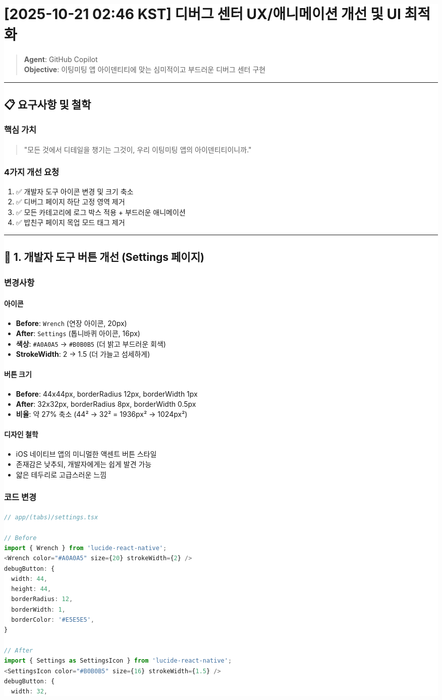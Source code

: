 # [2025-10-21 02:46 KST] 디버그 센터 UX/애니메이션 개선 및 UI 최적화

> **Agent**: GitHub Copilot  
> **Objective**: 이팅미팅 앱 아이덴티티에 맞는 심미적이고 부드러운 디버그 센터 구현

---

## 📋 요구사항 및 철학

### 핵심 가치
> "모든 것에서 디테일을 챙기는 그것이, 우리 이팅미팅 앱의 아이덴티티이니까."

### 4가지 개선 요청
1. ✅ 개발자 도구 아이콘 변경 및 크기 축소
2. ✅ 디버그 페이지 하단 고정 영역 제거
3. ✅ 모든 카테고리에 로그 박스 적용 + 부드러운 애니메이션
4. ✅ 밥친구 페이지 목업 모드 태그 제거

---

## 🎨 1. 개발자 도구 버튼 개선 (Settings 페이지)

### 변경사항

#### 아이콘
- **Before**: `Wrench` (연장 아이콘, 20px)
- **After**: `Settings` (톱니바퀴 아이콘, 16px)
- **색상**: `#A0A0A5` → `#B0B0B5` (더 밝고 부드러운 회색)
- **StrokeWidth**: 2 → 1.5 (더 가늘고 섬세하게)

#### 버튼 크기
- **Before**: 44x44px, borderRadius 12px, borderWidth 1px
- **After**: 32x32px, borderRadius 8px, borderWidth 0.5px
- **비율**: 약 27% 축소 (44² → 32² = 1936px² → 1024px²)

#### 디자인 철학
- iOS 네이티브 앱의 미니멀한 액센트 버튼 스타일
- 존재감은 낮추되, 개발자에게는 쉽게 발견 가능
- 얇은 테두리로 고급스러운 느낌

### 코드 변경

```typescript
// app/(tabs)/settings.tsx

// Before
import { Wrench } from 'lucide-react-native';
<Wrench color="#A0A0A5" size={20} strokeWidth={2} />
debugButton: {
  width: 44,
  height: 44,
  borderRadius: 12,
  borderWidth: 1,
  borderColor: '#E5E5E5',
}

// After
import { Settings as SettingsIcon } from 'lucide-react-native';
<SettingsIcon color="#B0B0B5" size={16} strokeWidth={1.5} />
debugButton: {
  width: 32,
```